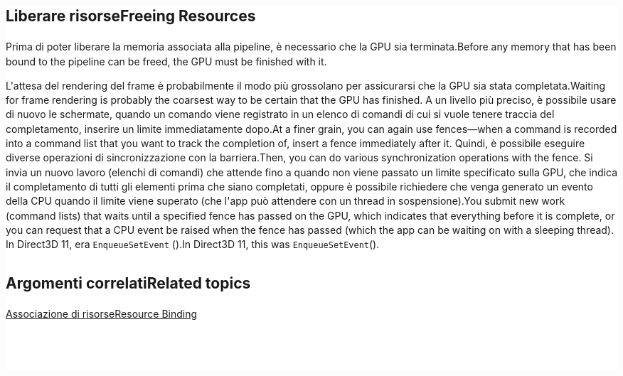 ## <a name="freeing-resources"></a><span data-ttu-id="af169-192">Liberare risorse</span><span class="sxs-lookup"><span data-stu-id="af169-192">Freeing Resources</span></span>

<span data-ttu-id="af169-193">Prima di poter liberare la memoria associata alla pipeline, è necessario che la GPU sia terminata.</span><span class="sxs-lookup"><span data-stu-id="af169-193">Before any memory that has been bound to the pipeline can be freed, the GPU must be finished with it.</span></span>

<span data-ttu-id="af169-194">L'attesa del rendering del frame è probabilmente il modo più grossolano per assicurarsi che la GPU sia stata completata.</span><span class="sxs-lookup"><span data-stu-id="af169-194">Waiting for frame rendering is probably the coarsest way to be certain that the GPU has finished.</span></span> <span data-ttu-id="af169-195">A un livello più preciso, è possibile usare di nuovo le schermate, quando un comando viene registrato in un elenco di comandi di cui si vuole tenere traccia del completamento, inserire un limite immediatamente dopo.</span><span class="sxs-lookup"><span data-stu-id="af169-195">At a finer grain, you can again use fences—when a command is recorded into a command list that you want to track the completion of, insert a fence immediately after it.</span></span> <span data-ttu-id="af169-196">Quindi, è possibile eseguire diverse operazioni di sincronizzazione con la barriera.</span><span class="sxs-lookup"><span data-stu-id="af169-196">Then, you can do various synchronization operations with the fence.</span></span> <span data-ttu-id="af169-197">Si invia un nuovo lavoro (elenchi di comandi) che attende fino a quando non viene passato un limite specificato sulla GPU, che indica il completamento di tutti gli elementi prima che siano completati, oppure è possibile richiedere che venga generato un evento della CPU quando il limite viene superato (che l'app può attendere con un thread in sospensione).</span><span class="sxs-lookup"><span data-stu-id="af169-197">You submit new work (command lists) that waits until a specified fence has passed on the GPU, which indicates that everything before it is complete, or you can request that a CPU event be raised when the fence has passed (which the app can be waiting on with a sleeping thread).</span></span> <span data-ttu-id="af169-198">In Direct3D 11, era `EnqueueSetEvent` ().</span><span class="sxs-lookup"><span data-stu-id="af169-198">In Direct3D 11, this was `EnqueueSetEvent`().</span></span>

## <a name="related-topics"></a><span data-ttu-id="af169-199">Argomenti correlati</span><span class="sxs-lookup"><span data-stu-id="af169-199">Related topics</span></span>

<dl> <dt>

[<span data-ttu-id="af169-200">Associazione di risorse</span><span class="sxs-lookup"><span data-stu-id="af169-200">Resource Binding</span></span>](resource-binding.md)
</dt> </dl>

 

 




